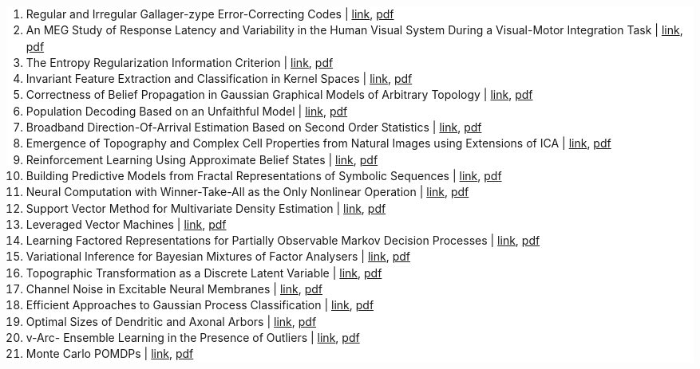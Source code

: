 1. Regular and Irregular Gallager-zype Error-Correcting Codes | [link](https://papers.nips.cc/paper/1999/hash/01e00f2f4bfcbb7505cb641066f2859b-Abstract.html), [pdf](https://papers.nips.cc/paper/1999/file/01e00f2f4bfcbb7505cb641066f2859b-Paper.pdf)
2. An MEG Study of Response Latency and Variability in the Human Visual System During a Visual-Motor Integration Task | [link](https://papers.nips.cc/paper/1999/hash/02f039058bd48307e6f653a2005c9dd2-Abstract.html), [pdf](https://papers.nips.cc/paper/1999/file/02f039058bd48307e6f653a2005c9dd2-Paper.pdf)
3. The Entropy Regularization Information Criterion | [link](https://papers.nips.cc/paper/1999/hash/08e6bea8e90ba87af3c9554d94db6579-Abstract.html), [pdf](https://papers.nips.cc/paper/1999/file/08e6bea8e90ba87af3c9554d94db6579-Paper.pdf)
4. Invariant Feature Extraction and Classification in Kernel Spaces | [link](https://papers.nips.cc/paper/1999/hash/0efbe98067c6c73dba1250d2beaa81f9-Abstract.html), [pdf](https://papers.nips.cc/paper/1999/file/0efbe98067c6c73dba1250d2beaa81f9-Paper.pdf)
5. Correctness of Belief Propagation in Gaussian Graphical Models of Arbitrary Topology | [link](https://papers.nips.cc/paper/1999/hash/10c272d06794d3e5785d5e7c5356e9ff-Abstract.html), [pdf](https://papers.nips.cc/paper/1999/file/10c272d06794d3e5785d5e7c5356e9ff-Paper.pdf)
6. Population Decoding Based on an Unfaithful Model | [link](https://papers.nips.cc/paper/1999/hash/11c484ea9305ea4c7bb6b2e6d570d466-Abstract.html), [pdf](https://papers.nips.cc/paper/1999/file/11c484ea9305ea4c7bb6b2e6d570d466-Paper.pdf)
7. Broadband Direction-Of-Arrival Estimation Based on Second Order Statistics | [link](https://papers.nips.cc/paper/1999/hash/11d0e6287202fced83f79975ec59a3a6-Abstract.html), [pdf](https://papers.nips.cc/paper/1999/file/11d0e6287202fced83f79975ec59a3a6-Paper.pdf)
8. Emergence of Topography and Complex Cell Properties from Natural Images using Extensions of ICA | [link](https://papers.nips.cc/paper/1999/hash/148510031349642de5ca0c544f31b2ef-Abstract.html), [pdf](https://papers.nips.cc/paper/1999/file/148510031349642de5ca0c544f31b2ef-Paper.pdf)
9. Reinforcement Learning Using Approximate Belief States | [link](https://papers.nips.cc/paper/1999/hash/158fc2ddd52ec2cf54d3c161f2dd6517-Abstract.html), [pdf](https://papers.nips.cc/paper/1999/file/158fc2ddd52ec2cf54d3c161f2dd6517-Paper.pdf)
10. Building Predictive Models from Fractal Representations of Symbolic Sequences | [link](https://papers.nips.cc/paper/1999/hash/17ed8abedc255908be746d245e50263a-Abstract.html), [pdf](https://papers.nips.cc/paper/1999/file/17ed8abedc255908be746d245e50263a-Paper.pdf)
11. Neural Computation with Winner-Take-All as the Only Nonlinear Operation | [link](https://papers.nips.cc/paper/1999/hash/1c54985e4f95b7819ca0357c0cb9a09f-Abstract.html), [pdf](https://papers.nips.cc/paper/1999/file/1c54985e4f95b7819ca0357c0cb9a09f-Paper.pdf)
12. Support Vector Method for Multivariate Density Estimation | [link](https://papers.nips.cc/paper/1999/hash/207f88018f72237565570f8a9e5ca240-Abstract.html), [pdf](https://papers.nips.cc/paper/1999/file/207f88018f72237565570f8a9e5ca240-Paper.pdf)
13. Leveraged Vector Machines | [link](https://papers.nips.cc/paper/1999/hash/21be9a4bd4f81549a9d1d241981cec3c-Abstract.html), [pdf](https://papers.nips.cc/paper/1999/file/21be9a4bd4f81549a9d1d241981cec3c-Paper.pdf)
14. Learning Factored Representations for Partially Observable Markov Decision Processes | [link](https://papers.nips.cc/paper/1999/hash/231141b34c82aa95e48810a9d1b33a79-Abstract.html), [pdf](https://papers.nips.cc/paper/1999/file/231141b34c82aa95e48810a9d1b33a79-Paper.pdf)
15. Variational Inference for Bayesian Mixtures of Factor Analysers | [link](https://papers.nips.cc/paper/1999/hash/2451041557a22145b3701b0184109cab-Abstract.html), [pdf](https://papers.nips.cc/paper/1999/file/2451041557a22145b3701b0184109cab-Paper.pdf)
16. Topographic Transformation as a Discrete Latent Variable | [link](https://papers.nips.cc/paper/1999/hash/25e2a30f44898b9f3e978b1786dcd85c-Abstract.html), [pdf](https://papers.nips.cc/paper/1999/file/25e2a30f44898b9f3e978b1786dcd85c-Paper.pdf)
17. Channel Noise in Excitable Neural Membranes | [link](https://papers.nips.cc/paper/1999/hash/2612aa892d962d6f8056b195ca6e550d-Abstract.html), [pdf](https://papers.nips.cc/paper/1999/file/2612aa892d962d6f8056b195ca6e550d-Paper.pdf)
18. Efficient Approaches to Gaussian Process Classification | [link](https://papers.nips.cc/paper/1999/hash/26751be1181460baf78db8d5eb7aad39-Abstract.html), [pdf](https://papers.nips.cc/paper/1999/file/26751be1181460baf78db8d5eb7aad39-Paper.pdf)
19. Optimal Sizes of Dendritic and Axonal Arbors | [link](https://papers.nips.cc/paper/1999/hash/270edd69788dce200a3b395a6da6fdb7-Abstract.html), [pdf](https://papers.nips.cc/paper/1999/file/270edd69788dce200a3b395a6da6fdb7-Paper.pdf)
20. v-Arc- Ensemble Learning in the Presence of Outliers | [link](https://papers.nips.cc/paper/1999/hash/28dc6b0e1b33769b4b94685e4f4d1e5c-Abstract.html), [pdf](https://papers.nips.cc/paper/1999/file/28dc6b0e1b33769b4b94685e4f4d1e5c-Paper.pdf)
21. Monte Carlo POMDPs | [link](https://papers.nips.cc/paper/1999/hash/299570476c6f0309545110c592b6a63b-Abstract.html), [pdf](https://papers.nips.cc/paper/1999/file/299570476c6f0309545110c592b6a63b-Paper.pdf)
